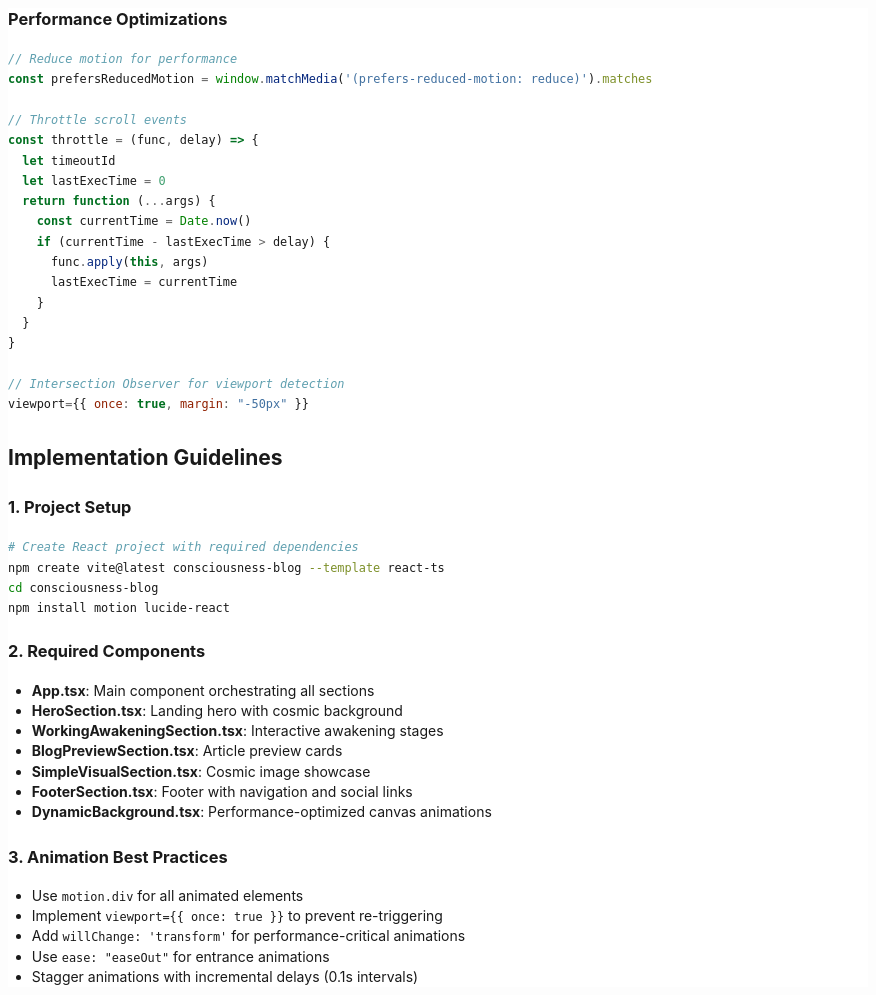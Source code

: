 ### Performance Optimizations

```javascript
// Reduce motion for performance
const prefersReducedMotion = window.matchMedia('(prefers-reduced-motion: reduce)').matches

// Throttle scroll events
const throttle = (func, delay) => {
  let timeoutId
  let lastExecTime = 0
  return function (...args) {
    const currentTime = Date.now()
    if (currentTime - lastExecTime > delay) {
      func.apply(this, args)
      lastExecTime = currentTime
    }
  }
}

// Intersection Observer for viewport detection
viewport={{ once: true, margin: "-50px" }}
```

## Implementation Guidelines

### 1. Project Setup

```bash
# Create React project with required dependencies
npm create vite@latest consciousness-blog --template react-ts
cd consciousness-blog
npm install motion lucide-react
```

### 2. Required Components

- **App.tsx**: Main component orchestrating all sections
- **HeroSection.tsx**: Landing hero with cosmic background
- **WorkingAwakeningSection.tsx**: Interactive awakening stages
- **BlogPreviewSection.tsx**: Article preview cards
- **SimpleVisualSection.tsx**: Cosmic image showcase
- **FooterSection.tsx**: Footer with navigation and social links
- **DynamicBackground.tsx**: Performance-optimized canvas animations

### 3. Animation Best Practices

- Use `motion.div` for all animated elements
- Implement `viewport={{ once: true }}` to prevent re-triggering
- Add `willChange: 'transform'` for performance-critical animations
- Use `ease: "easeOut"` for entrance animations
- Stagger animations with incremental delays (0.1s intervals)
